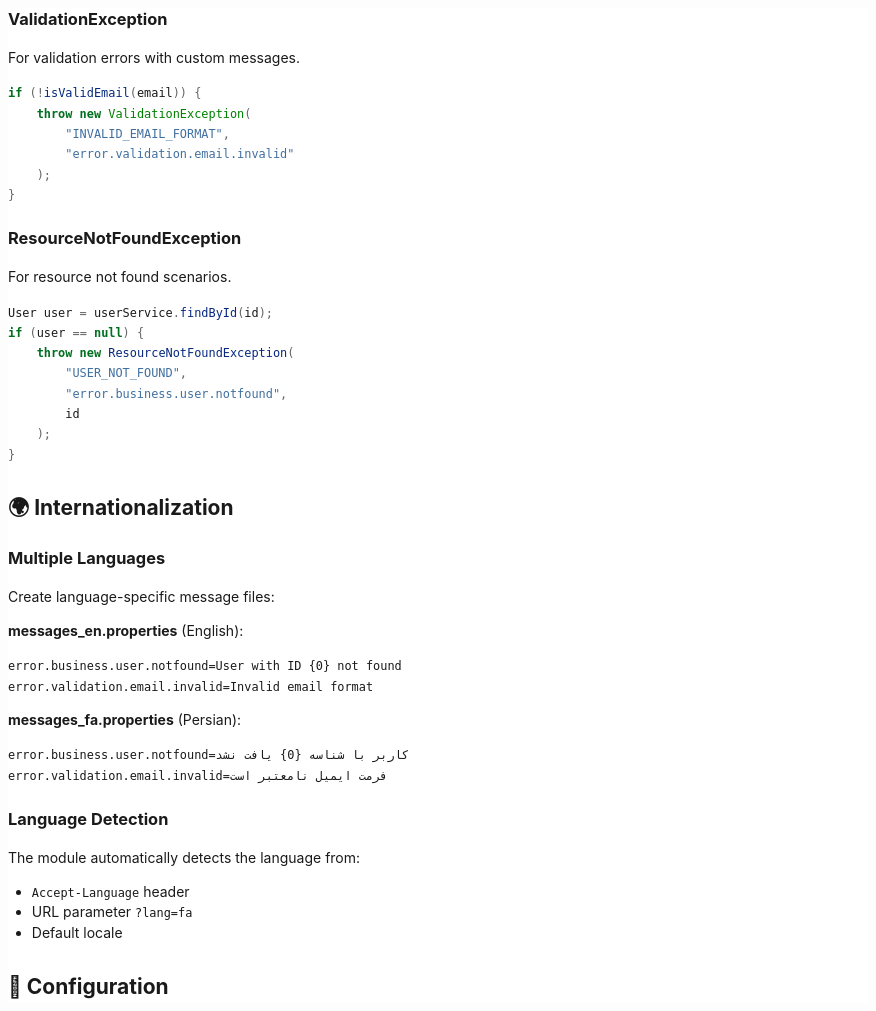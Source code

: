 ### ValidationException
For validation errors with custom messages.

```java
if (!isValidEmail(email)) {
    throw new ValidationException(
        "INVALID_EMAIL_FORMAT",
        "error.validation.email.invalid"
    );
}
```

### ResourceNotFoundException
For resource not found scenarios.

```java
User user = userService.findById(id);
if (user == null) {
    throw new ResourceNotFoundException(
        "USER_NOT_FOUND",
        "error.business.user.notfound",
        id
    );
}
```

## 🌍 Internationalization

### Multiple Languages

Create language-specific message files:

**messages_en.properties** (English):
```properties
error.business.user.notfound=User with ID {0} not found
error.validation.email.invalid=Invalid email format
```

**messages_fa.properties** (Persian):
```properties
error.business.user.notfound=کاربر با شناسه {0} یافت نشد
error.validation.email.invalid=فرمت ایمیل نامعتبر است
```

### Language Detection

The module automatically detects the language from:
- `Accept-Language` header
- URL parameter `?lang=fa`
- Default locale

## 🔧 Configuration
